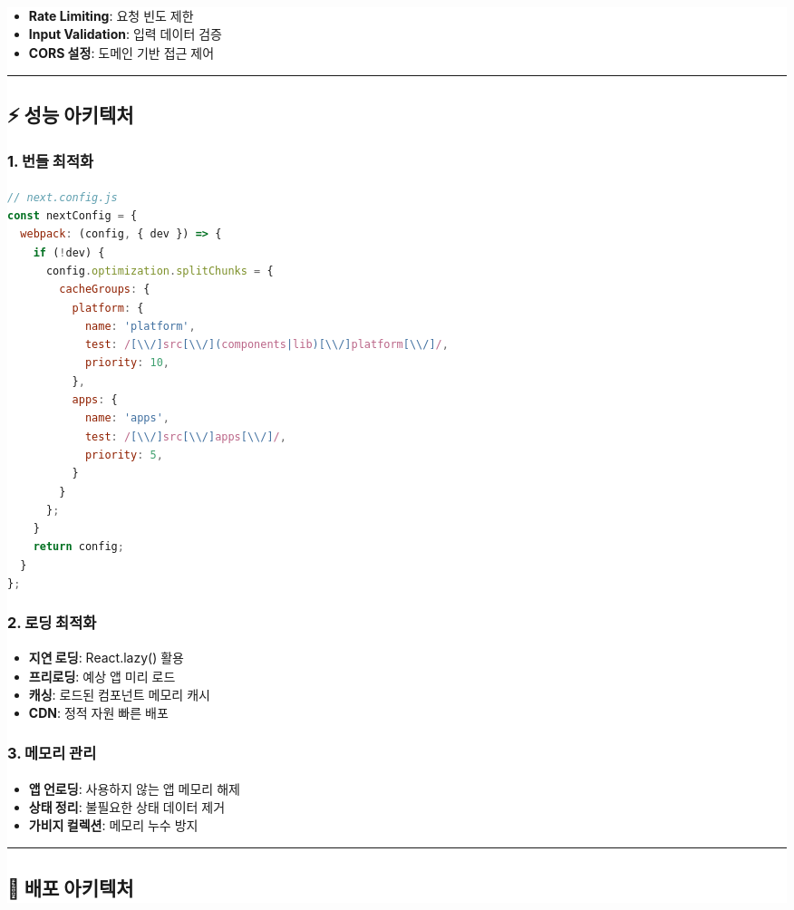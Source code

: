 - **Rate Limiting**: 요청 빈도 제한
- **Input Validation**: 입력 데이터 검증
- **CORS 설정**: 도메인 기반 접근 제어

---

## ⚡ 성능 아키텍처

### 1. 번들 최적화

```javascript
// next.config.js
const nextConfig = {
  webpack: (config, { dev }) => {
    if (!dev) {
      config.optimization.splitChunks = {
        cacheGroups: {
          platform: {
            name: 'platform',
            test: /[\\/]src[\\/](components|lib)[\\/]platform[\\/]/,
            priority: 10,
          },
          apps: {
            name: 'apps',
            test: /[\\/]src[\\/]apps[\\/]/,
            priority: 5,
          }
        }
      };
    }
    return config;
  }
};
```

### 2. 로딩 최적화

- **지연 로딩**: React.lazy() 활용
- **프리로딩**: 예상 앱 미리 로드
- **캐싱**: 로드된 컴포넌트 메모리 캐시
- **CDN**: 정적 자원 빠른 배포

### 3. 메모리 관리

- **앱 언로딩**: 사용하지 않는 앱 메모리 해제
- **상태 정리**: 불필요한 상태 데이터 제거
- **가비지 컬렉션**: 메모리 누수 방지

---

## 🚀 배포 아키텍처
